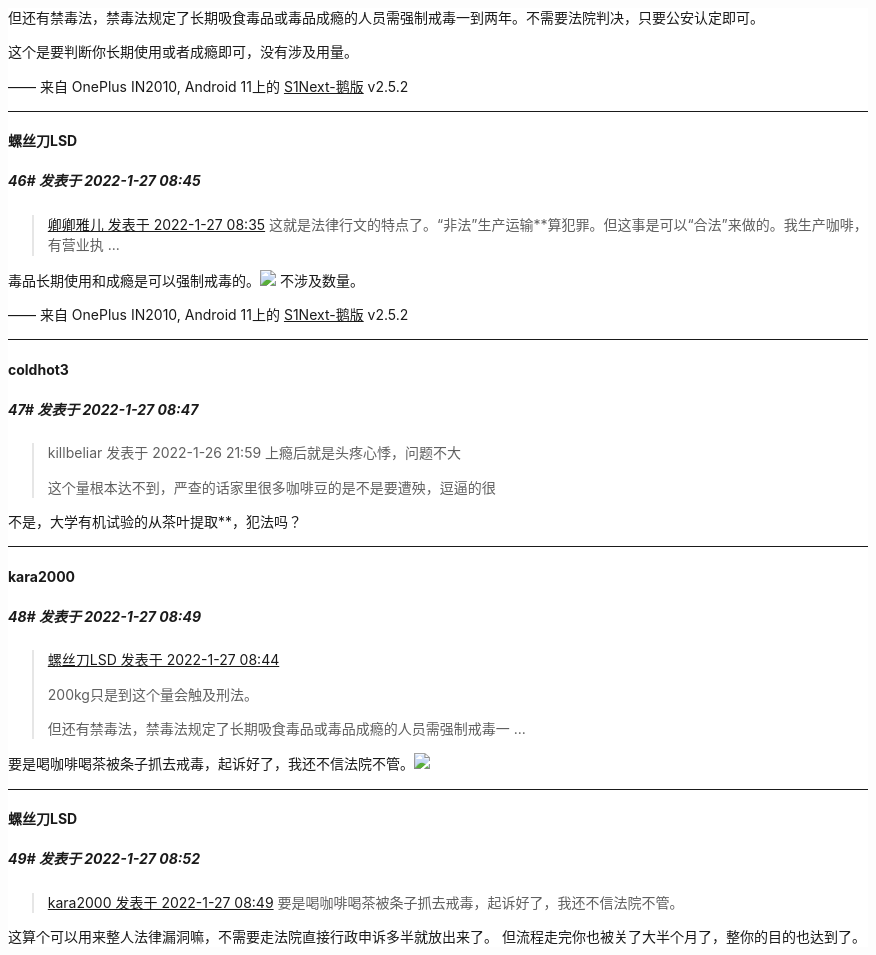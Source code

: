 但还有禁毒法，禁毒法规定了长期吸食毒品或毒品成瘾的人员需强制戒毒一到两年。不需要法院判决，只要公安认定即可。

这个是要判断你长期使用或者成瘾即可，没有涉及用量。

—— 来自 OnePlus IN2010, Android 11上的 [S1Next-鹅版](https://github.com/ykrank/S1-Next/releases) v2.5.2

*****

####  螺丝刀LSD  
##### 46#       发表于 2022-1-27 08:45

<blockquote><a href="httphttps://bbs.saraba1st.com/2b/forum.php?mod=redirect&amp;goto=findpost&amp;pid=54443427&amp;ptid=2049434" target="_blank">卿卿雅儿 发表于 2022-1-27 08:35</a>
这就是法律行文的特点了。“非法”生产运输**算犯罪。但这事是可以“合法”来做的。我生产咖啡，有营业执 ...</blockquote>
毒品长期使用和成瘾是可以强制戒毒的。<img src="https://static.saraba1st.com/image/smiley/face2017/037.png" referrerpolicy="no-referrer">
不涉及数量。

—— 来自 OnePlus IN2010, Android 11上的 [S1Next-鹅版](https://github.com/ykrank/S1-Next/releases) v2.5.2

*****

####  coldhot3  
##### 47#       发表于 2022-1-27 08:47

<blockquote>killbeliar 发表于 2022-1-26 21:59
上瘾后就是头疼心悸，问题不大

这个量根本达不到，严查的话家里很多咖啡豆的是不是要遭殃，逗逼的很
</blockquote>
不是，大学有机试验的从茶叶提取**，犯法吗？

*****

####  kara2000  
##### 48#       发表于 2022-1-27 08:49

<blockquote><a href="httphttps://bbs.saraba1st.com/2b/forum.php?mod=redirect&amp;goto=findpost&amp;pid=54443486&amp;ptid=2049434" target="_blank">螺丝刀LSD 发表于 2022-1-27 08:44</a>

200kg只是到这个量会触及刑法。

但还有禁毒法，禁毒法规定了长期吸食毒品或毒品成瘾的人员需强制戒毒一 ...</blockquote>
要是喝咖啡喝茶被条子抓去戒毒，起诉好了，我还不信法院不管。<img src="https://static.saraba1st.com/image/smiley/face2017/047.png" referrerpolicy="no-referrer">

*****

####  螺丝刀LSD  
##### 49#       发表于 2022-1-27 08:52

<blockquote><a href="httphttps://bbs.saraba1st.com/2b/forum.php?mod=redirect&amp;goto=findpost&amp;pid=54443528&amp;ptid=2049434" target="_blank">kara2000 发表于 2022-1-27 08:49</a>
要是喝咖啡喝茶被条子抓去戒毒，起诉好了，我还不信法院不管。</blockquote>
这算个可以用来整人法律漏洞嘛，不需要走法院直接行政申诉多半就放出来了。
但流程走完你也被关了大半个月了，整你的目的也达到了。
